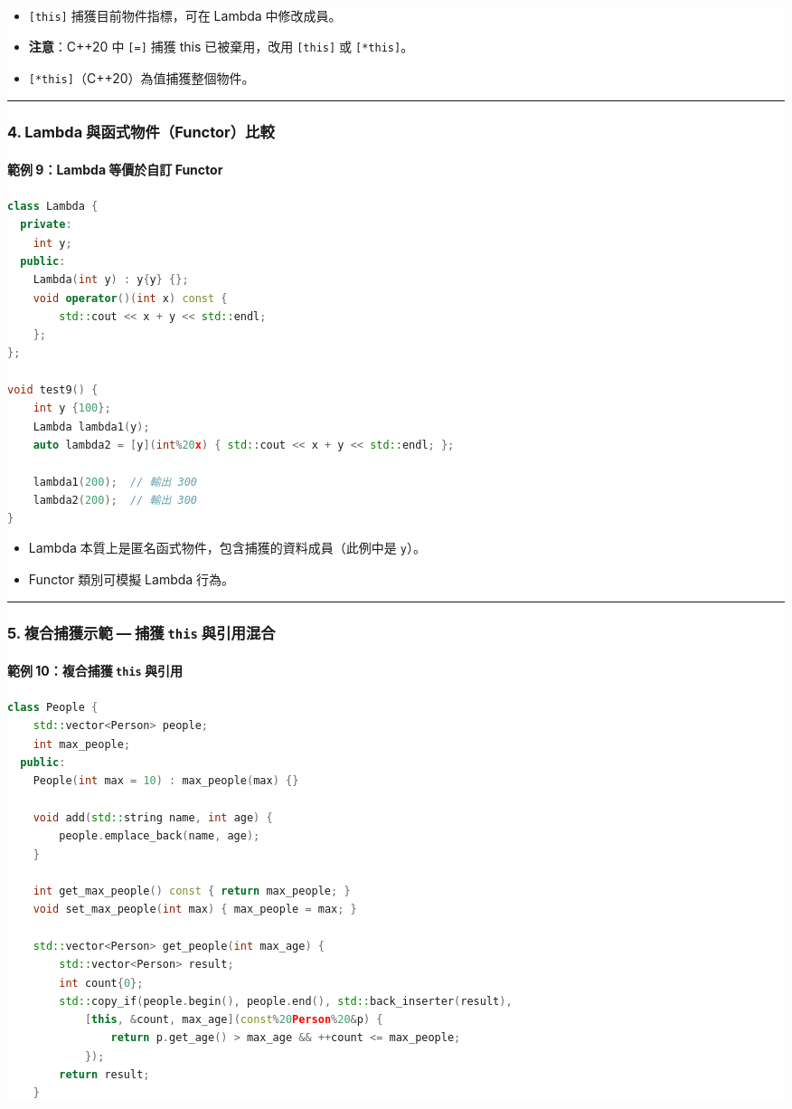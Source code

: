 - `[this]` 捕獲目前物件指標，可在 Lambda 中修改成員。
    
- **注意**：C++20 中 `[=]` 捕獲 this 已被棄用，改用 `[this]` 或 `[*this]`。
    
- `[*this]`（C++20）為值捕獲整個物件。
    

---

### 4. Lambda 與函式物件（Functor）比較

#### 範例 9：Lambda 等價於自訂 Functor

```cpp
class Lambda {
  private:
    int y;
  public:
    Lambda(int y) : y{y} {};
    void operator()(int x) const {
        std::cout << x + y << std::endl;
    };
};

void test9() {
    int y {100};
    Lambda lambda1(y);
    auto lambda2 = [y](int%20x) { std::cout << x + y << std::endl; };
    
    lambda1(200);  // 輸出 300
    lambda2(200);  // 輸出 300
}
```

- Lambda 本質上是匿名函式物件，包含捕獲的資料成員（此例中是 `y`）。
    
- Functor 類別可模擬 Lambda 行為。
    

---

### 5. 複合捕獲示範 — 捕獲 `this` 與引用混合

#### 範例 10：複合捕獲 `this` 與引用

```cpp
class People {
    std::vector<Person> people;
    int max_people;
  public:
    People(int max = 10) : max_people(max) {}
    
    void add(std::string name, int age) {
        people.emplace_back(name, age);
    }
    
    int get_max_people() const { return max_people; }
    void set_max_people(int max) { max_people = max; }

    std::vector<Person> get_people(int max_age) {
        std::vector<Person> result;
        int count{0};
        std::copy_if(people.begin(), people.end(), std::back_inserter(result),
            [this, &count, max_age](const%20Person%20&p) {
                return p.get_age() > max_age && ++count <= max_people;
            });
        return result;
    }
```